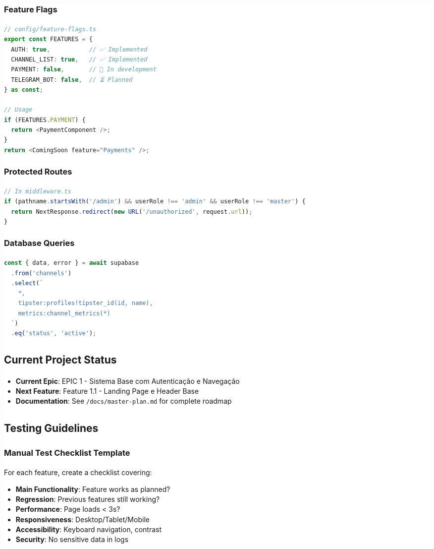 ### Feature Flags
```typescript
// config/feature-flags.ts
export const FEATURES = {
  AUTH: true,           // ✅ Implemented
  CHANNEL_LIST: true,   // ✅ Implemented
  PAYMENT: false,       // 🚧 In development
  TELEGRAM_BOT: false,  // ⏳ Planned
} as const;

// Usage
if (FEATURES.PAYMENT) {
  return <PaymentComponent />;
}
return <ComingSoon feature="Payments" />;
```

### Protected Routes
```typescript
// In middleware.ts
if (pathname.startsWith('/admin') && userRole !== 'admin' && userRole !== 'master') {
  return NextResponse.redirect(new URL('/unauthorized', request.url));
}
```

### Database Queries
```typescript
const { data, error } = await supabase
  .from('channels')
  .select(`
    *,
    tipster:profiles!tipster_id(id, name),
    metrics:channel_metrics(*)
  `)
  .eq('status', 'active');
```

## Current Project Status

- **Current Epic**: EPIC 1 - Sistema Base com Autenticação e Navegação
- **Next Feature**: Feature 1.1 - Landing Page e Header Base
- **Documentation**: See `/docs/master-plan.md` for complete roadmap

## Testing Guidelines

### Manual Test Checklist Template
For each feature, create a checklist covering:
- **Main Functionality**: Feature works as planned?
- **Regression**: Previous features still working?
- **Performance**: Page loads < 3s?
- **Responsiveness**: Desktop/Tablet/Mobile
- **Accessibility**: Keyboard navigation, contrast
- **Security**: No sensitive data in logs
